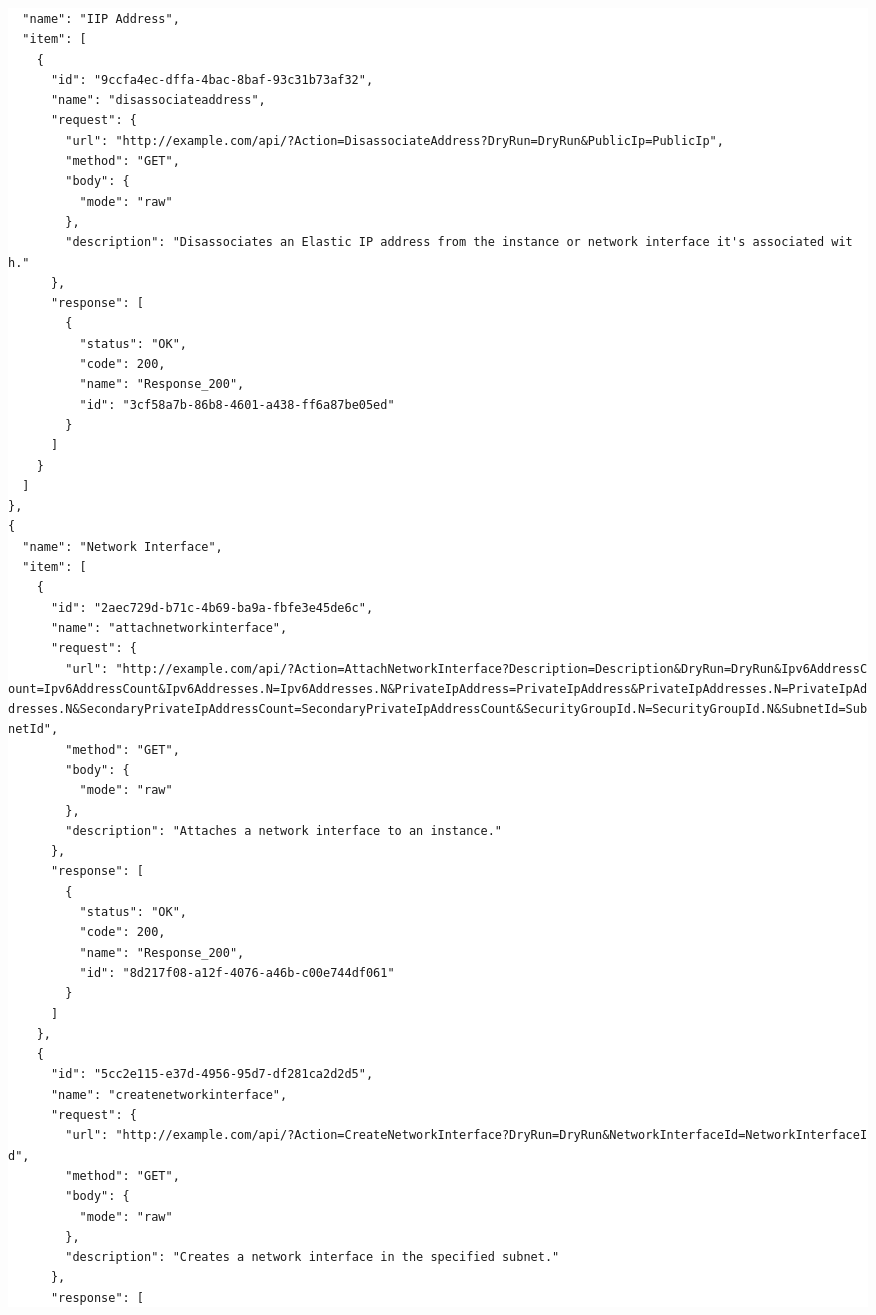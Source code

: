       "name": "IIP Address",
      "item": [
        {
          "id": "9ccfa4ec-dffa-4bac-8baf-93c31b73af32",
          "name": "disassociateaddress",
          "request": {
            "url": "http://example.com/api/?Action=DisassociateAddress?DryRun=DryRun&PublicIp=PublicIp",
            "method": "GET",
            "body": {
              "mode": "raw"
            },
            "description": "Disassociates an Elastic IP address from the instance or network interface it's associated with."
          },
          "response": [
            {
              "status": "OK",
              "code": 200,
              "name": "Response_200",
              "id": "3cf58a7b-86b8-4601-a438-ff6a87be05ed"
            }
          ]
        }
      ]
    },
    {
      "name": "Network Interface",
      "item": [
        {
          "id": "2aec729d-b71c-4b69-ba9a-fbfe3e45de6c",
          "name": "attachnetworkinterface",
          "request": {
            "url": "http://example.com/api/?Action=AttachNetworkInterface?Description=Description&DryRun=DryRun&Ipv6AddressCount=Ipv6AddressCount&Ipv6Addresses.N=Ipv6Addresses.N&PrivateIpAddress=PrivateIpAddress&PrivateIpAddresses.N=PrivateIpAddresses.N&SecondaryPrivateIpAddressCount=SecondaryPrivateIpAddressCount&SecurityGroupId.N=SecurityGroupId.N&SubnetId=SubnetId",
            "method": "GET",
            "body": {
              "mode": "raw"
            },
            "description": "Attaches a network interface to an instance."
          },
          "response": [
            {
              "status": "OK",
              "code": 200,
              "name": "Response_200",
              "id": "8d217f08-a12f-4076-a46b-c00e744df061"
            }
          ]
        },
        {
          "id": "5cc2e115-e37d-4956-95d7-df281ca2d2d5",
          "name": "createnetworkinterface",
          "request": {
            "url": "http://example.com/api/?Action=CreateNetworkInterface?DryRun=DryRun&NetworkInterfaceId=NetworkInterfaceId",
            "method": "GET",
            "body": {
              "mode": "raw"
            },
            "description": "Creates a network interface in the specified subnet."
          },
          "response": [